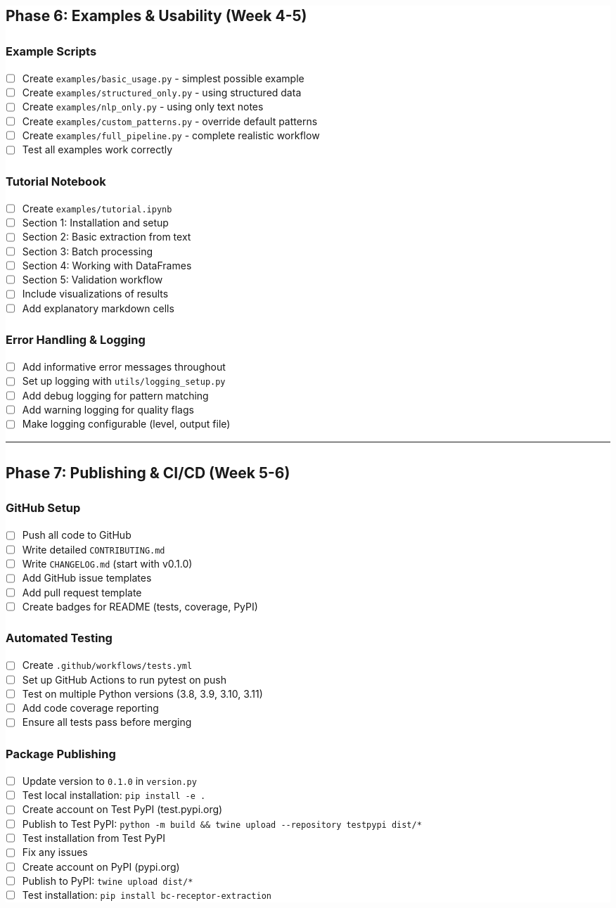 
## Phase 6: Examples & Usability (Week 4-5)

### Example Scripts
- [ ] Create `examples/basic_usage.py` - simplest possible example
- [ ] Create `examples/structured_only.py` - using structured data
- [ ] Create `examples/nlp_only.py` - using only text notes
- [ ] Create `examples/custom_patterns.py` - override default patterns
- [ ] Create `examples/full_pipeline.py` - complete realistic workflow
- [ ] Test all examples work correctly

### Tutorial Notebook
- [ ] Create `examples/tutorial.ipynb`
- [ ] Section 1: Installation and setup
- [ ] Section 2: Basic extraction from text
- [ ] Section 3: Batch processing
- [ ] Section 4: Working with DataFrames
- [ ] Section 5: Validation workflow
- [ ] Include visualizations of results
- [ ] Add explanatory markdown cells

### Error Handling & Logging
- [ ] Add informative error messages throughout
- [ ] Set up logging with `utils/logging_setup.py`
- [ ] Add debug logging for pattern matching
- [ ] Add warning logging for quality flags
- [ ] Make logging configurable (level, output file)

---

## Phase 7: Publishing & CI/CD (Week 5-6)

### GitHub Setup
- [ ] Push all code to GitHub
- [ ] Write detailed `CONTRIBUTING.md`
- [ ] Write `CHANGELOG.md` (start with v0.1.0)
- [ ] Add GitHub issue templates
- [ ] Add pull request template
- [ ] Create badges for README (tests, coverage, PyPI)

### Automated Testing
- [ ] Create `.github/workflows/tests.yml`
- [ ] Set up GitHub Actions to run pytest on push
- [ ] Test on multiple Python versions (3.8, 3.9, 3.10, 3.11)
- [ ] Add code coverage reporting
- [ ] Ensure all tests pass before merging

### Package Publishing
- [ ] Update version to `0.1.0` in `version.py`
- [ ] Test local installation: `pip install -e .`
- [ ] Create account on Test PyPI (test.pypi.org)
- [ ] Publish to Test PyPI: `python -m build && twine upload --repository testpypi dist/*`
- [ ] Test installation from Test PyPI
- [ ] Fix any issues
- [ ] Create account on PyPI (pypi.org)
- [ ] Publish to PyPI: `twine upload dist/*`
- [ ] Test installation: `pip install bc-receptor-extraction`

